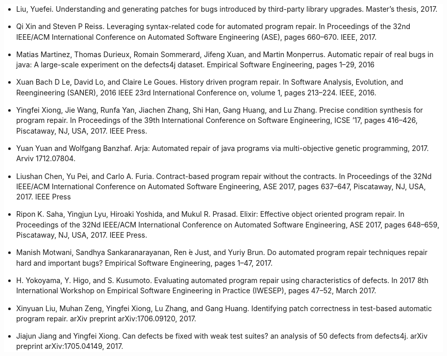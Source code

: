 * Liu, Yuefei. Understanding and generating patches for bugs introduced by third-party library upgrades. Master’s thesis, 2017.

* Qi Xin and Steven P Reiss. Leveraging syntax-related code for automated program repair. In Proceedings of the 32nd IEEE/ACM International Conference on Automated Software Engineering (ASE), pages 660–670. IEEE, 2017.

* Matias Martinez, Thomas Durieux, Romain Sommerard, Jifeng Xuan, and Martin Monperrus. Automatic repair of real bugs in java: A large-scale experiment on the defects4j dataset. Empirical Software Engineering, pages 1–29, 2016

* Xuan Bach D Le, David Lo, and Claire Le Goues. History driven program repair. In Software Analysis, Evolution, and Reengineering (SANER), 2016 IEEE 23rd International Conference on, volume 1, pages 213–224. IEEE, 2016.

* Yingfei Xiong, Jie Wang, Runfa Yan, Jiachen Zhang, Shi Han, Gang Huang, and Lu Zhang. Precise condition synthesis for program repair. In Proceedings of the 39th International Conference on Software Engineering, ICSE ’17, pages 416–426, Piscataway, NJ, USA, 2017. IEEE Press.

* Yuan Yuan and Wolfgang Banzhaf. Arja: Automated repair of java programs via multi-objective genetic programming, 2017. Arviv 1712.07804.

* Liushan Chen, Yu Pei, and Carlo A. Furia. Contract-based program repair without the contracts. In Proceedings of the 32Nd IEEE/ACM International Conference on Automated Software Engineering, ASE 2017, pages 637–647, Piscataway, NJ, USA, 2017. IEEE Press

* Ripon K. Saha, Yingjun Lyu, Hiroaki Yoshida, and Mukul R. Prasad. Elixir: Effective object oriented program repair. In Proceedings of the 32Nd IEEE/ACM International Conference on Automated Software Engineering, ASE 2017, pages 648–659, Piscataway, NJ, USA, 2017. IEEE Press.

* Manish Motwani, Sandhya Sankaranarayanan, Ren ́e Just, and Yuriy Brun. Do automated program repair techniques repair hard and important bugs? Empirical Software Engineering, pages 1–47, 2017.

* H. Yokoyama, Y. Higo, and S. Kusumoto. Evaluating automated program repair using characteristics of defects. In 2017 8th International Workshop on Empirical Software Engineering in Practice (IWESEP), pages 47–52, March 2017.

* Xinyuan Liu, Muhan Zeng, Yingfei Xiong, Lu Zhang, and Gang Huang. Identifying patch correctness in test-based automatic program repair. arXiv preprint arXiv:1706.09120, 2017.

* Jiajun Jiang and Yingfei Xiong. Can defects be fixed with weak test suites? an analysis of 50 defects from defects4j. arXiv preprint arXiv:1705.04149, 2017.







